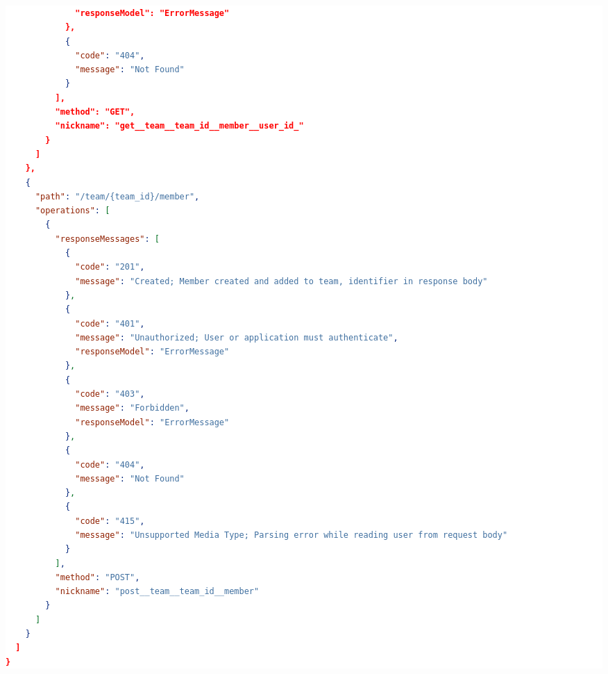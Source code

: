 ```json
              "responseModel": "ErrorMessage"
            },
            {
              "code": "404",
              "message": "Not Found"
            }
          ],
          "method": "GET",
          "nickname": "get__team__team_id__member__user_id_"
        }
      ]
    },
    {
      "path": "/team/{team_id}/member",
      "operations": [
        {
          "responseMessages": [
            {
              "code": "201",
              "message": "Created; Member created and added to team, identifier in response body"
            },
            {
              "code": "401",
              "message": "Unauthorized; User or application must authenticate",
              "responseModel": "ErrorMessage"
            },
            {
              "code": "403",
              "message": "Forbidden",
              "responseModel": "ErrorMessage"
            },
            {
              "code": "404",
              "message": "Not Found"
            },
            {
              "code": "415",
              "message": "Unsupported Media Type; Parsing error while reading user from request body"
            }
          ],
          "method": "POST",
          "nickname": "post__team__team_id__member"
        }
      ]
    }
  ]
}
```
